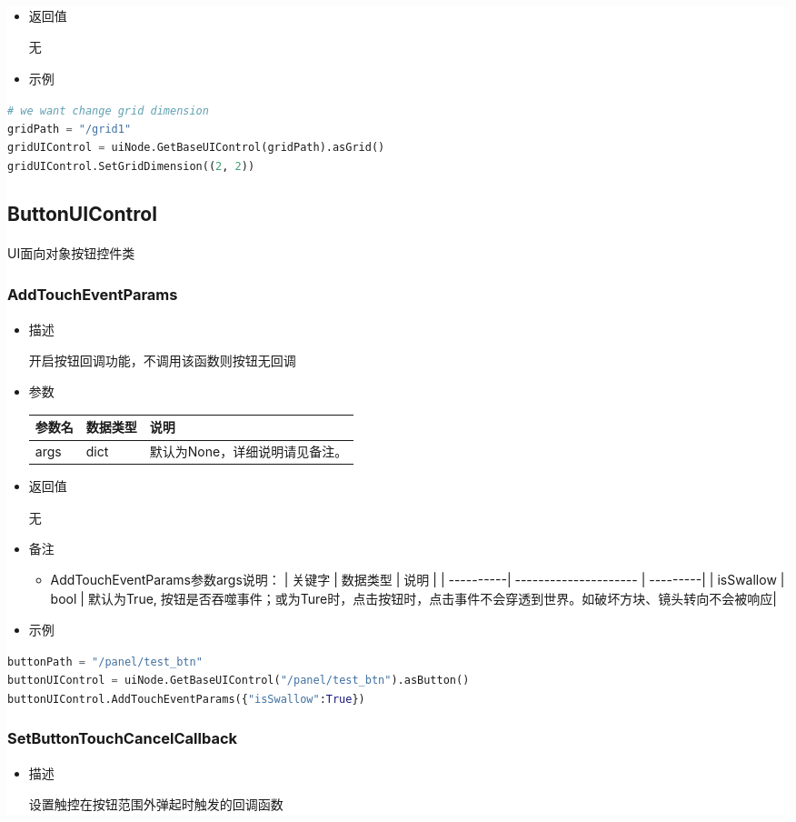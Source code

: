 - 返回值

    无

- 示例

```python
# we want change grid dimension
gridPath = "/grid1"
gridUIControl = uiNode.GetBaseUIControl(gridPath).asGrid()
gridUIControl.SetGridDimension((2, 2))
```

<span id="ButtonUIControl"></span>
## ButtonUIControl

UI面向对象按钮控件类

<span id="AddTouchEventParams"></span>
### AddTouchEventParams

- 描述

    开启按钮回调功能，不调用该函数则按钮无回调

- 参数

    | 参数名 | 数据类型 | 说明 |
    | :--- | :--- | :--- |
    | args | dict | 默认为None，详细说明请见备注。 |

- 返回值

    无

- 备注
    - AddTouchEventParams参数args说明：
        | 关键字     | 数据类型              | 说明     |
        | ----------| --------------------- | ---------|
        | isSwallow | bool | 默认为True, 按钮是否吞噬事件；或为Ture时，点击按钮时，点击事件不会穿透到世界。如破坏方块、镜头转向不会被响应|
        

- 示例

```python
buttonPath = "/panel/test_btn"
buttonUIControl = uiNode.GetBaseUIControl("/panel/test_btn").asButton()
buttonUIControl.AddTouchEventParams({"isSwallow":True})
```

<span id="SetButtonTouchCancelCallback"></span>
### SetButtonTouchCancelCallback

- 描述

    设置触控在按钮范围外弹起时触发的回调函数
